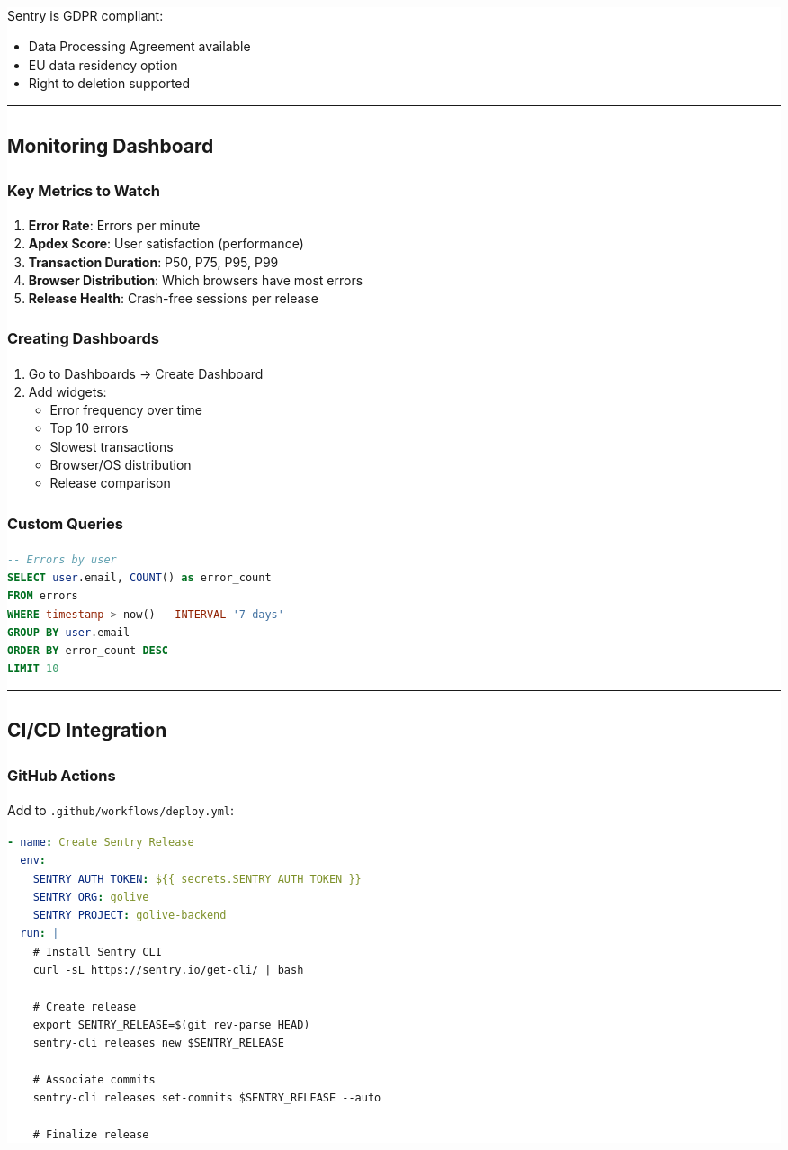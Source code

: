 Sentry is GDPR compliant:
- Data Processing Agreement available
- EU data residency option
- Right to deletion supported

---

## Monitoring Dashboard

### Key Metrics to Watch

1. **Error Rate**: Errors per minute
2. **Apdex Score**: User satisfaction (performance)
3. **Transaction Duration**: P50, P75, P95, P99
4. **Browser Distribution**: Which browsers have most errors
5. **Release Health**: Crash-free sessions per release

### Creating Dashboards

1. Go to Dashboards → Create Dashboard
2. Add widgets:
   - Error frequency over time
   - Top 10 errors
   - Slowest transactions
   - Browser/OS distribution
   - Release comparison

### Custom Queries

```sql
-- Errors by user
SELECT user.email, COUNT() as error_count
FROM errors
WHERE timestamp > now() - INTERVAL '7 days'
GROUP BY user.email
ORDER BY error_count DESC
LIMIT 10
```

---

## CI/CD Integration

### GitHub Actions

Add to `.github/workflows/deploy.yml`:

```yaml
- name: Create Sentry Release
  env:
    SENTRY_AUTH_TOKEN: ${{ secrets.SENTRY_AUTH_TOKEN }}
    SENTRY_ORG: golive
    SENTRY_PROJECT: golive-backend
  run: |
    # Install Sentry CLI
    curl -sL https://sentry.io/get-cli/ | bash

    # Create release
    export SENTRY_RELEASE=$(git rev-parse HEAD)
    sentry-cli releases new $SENTRY_RELEASE

    # Associate commits
    sentry-cli releases set-commits $SENTRY_RELEASE --auto

    # Finalize release
```